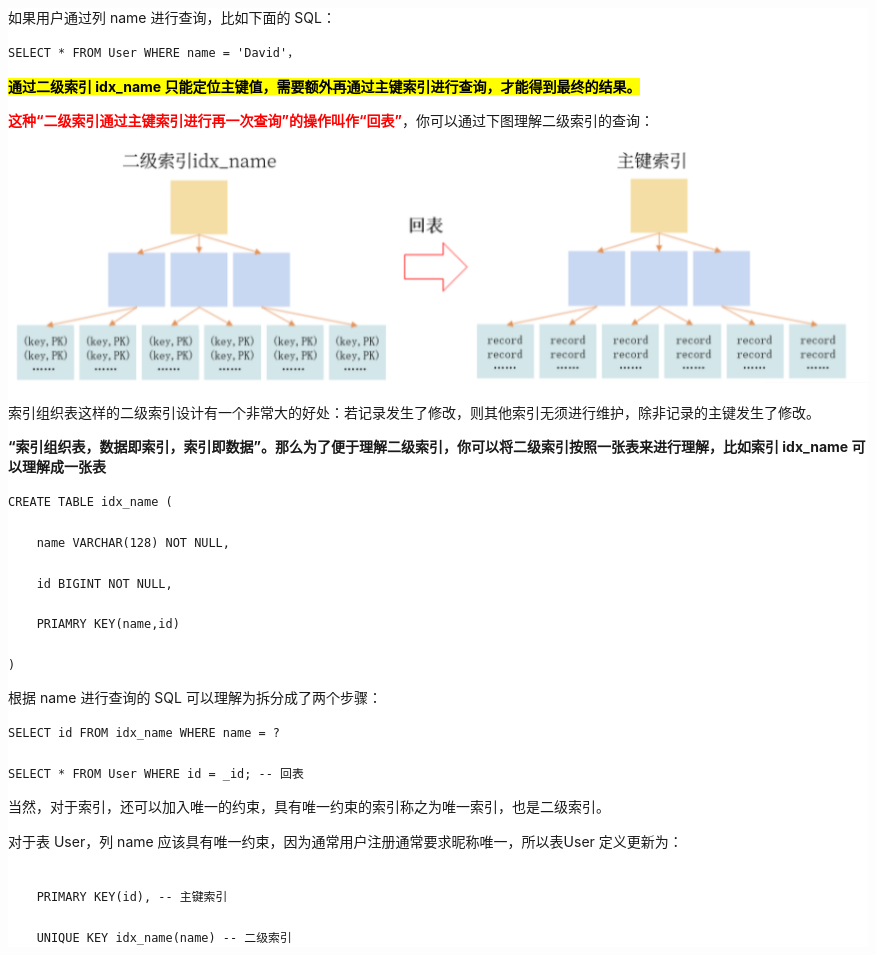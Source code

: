 如果用户通过列 name 进行查询，比如下面的 SQL：

```
SELECT * FROM User WHERE name = 'David'，
```

**<mark>通过二级索引 idx_name 只能定位主键值，需要额外再通过主键索引进行查询，才能得到最终的结果。</mark>**

**<span style="color:red">这种“二级索引通过主键索引进行再一次查询”的操作叫作“回表”</span>**，你可以通过下图理解二级索引的查询：

![Alt Image Text](../images/chap2_3_3.png "Body image")

索引组织表这样的二级索引设计有一个非常大的好处：若记录发生了修改，则其他索引无须进行维护，除非记录的主键发生了修改。

**“索引组织表，数据即索引，索引即数据”。那么为了便于理解二级索引，你可以将二级索引按照一张表来进行理解，比如索引 idx_name 可以理解成一张表**

```
CREATE TABLE idx_name (

    name VARCHAR(128) NOT NULL,

    id BIGINT NOT NULL,

    PRIAMRY KEY(name,id)

)
```

根据 name 进行查询的 SQL 可以理解为拆分成了两个步骤：

```
SELECT id FROM idx_name WHERE name = ?

SELECT * FROM User WHERE id = _id; -- 回表
```
当然，对于索引，还可以加入唯一的约束，具有唯一约束的索引称之为唯一索引，也是二级索引。

对于表 User，列 name 应该具有唯一约束，因为通常用户注册通常要求昵称唯一，所以表User 定义更新为：

```

    PRIMARY KEY(id), -- 主键索引

    UNIQUE KEY idx_name(name) -- 二级索引

```
